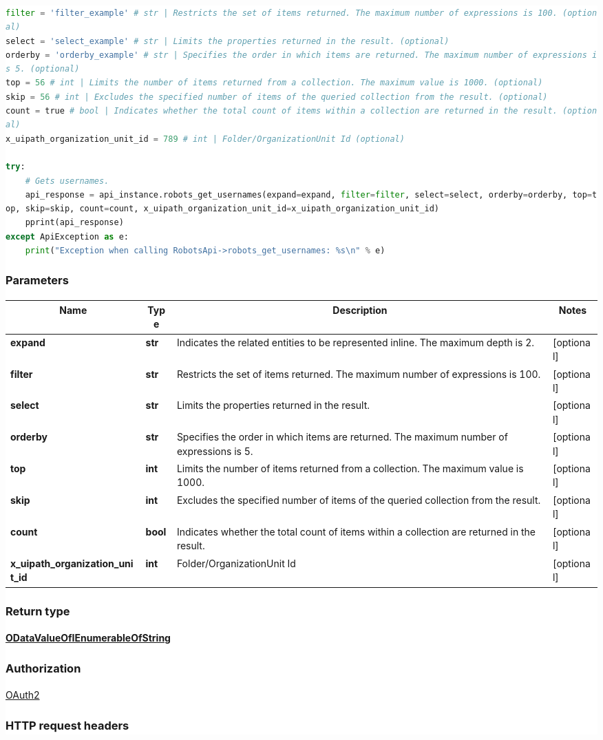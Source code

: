 ```python
filter = 'filter_example' # str | Restricts the set of items returned. The maximum number of expressions is 100. (optional)
select = 'select_example' # str | Limits the properties returned in the result. (optional)
orderby = 'orderby_example' # str | Specifies the order in which items are returned. The maximum number of expressions is 5. (optional)
top = 56 # int | Limits the number of items returned from a collection. The maximum value is 1000. (optional)
skip = 56 # int | Excludes the specified number of items of the queried collection from the result. (optional)
count = true # bool | Indicates whether the total count of items within a collection are returned in the result. (optional)
x_uipath_organization_unit_id = 789 # int | Folder/OrganizationUnit Id (optional)

try:
    # Gets usernames.
    api_response = api_instance.robots_get_usernames(expand=expand, filter=filter, select=select, orderby=orderby, top=top, skip=skip, count=count, x_uipath_organization_unit_id=x_uipath_organization_unit_id)
    pprint(api_response)
except ApiException as e:
    print("Exception when calling RobotsApi->robots_get_usernames: %s\n" % e)
```

### Parameters

Name | Type | Description  | Notes
------------- | ------------- | ------------- | -------------
 **expand** | **str**| Indicates the related entities to be represented inline. The maximum depth is 2. | [optional] 
 **filter** | **str**| Restricts the set of items returned. The maximum number of expressions is 100. | [optional] 
 **select** | **str**| Limits the properties returned in the result. | [optional] 
 **orderby** | **str**| Specifies the order in which items are returned. The maximum number of expressions is 5. | [optional] 
 **top** | **int**| Limits the number of items returned from a collection. The maximum value is 1000. | [optional] 
 **skip** | **int**| Excludes the specified number of items of the queried collection from the result. | [optional] 
 **count** | **bool**| Indicates whether the total count of items within a collection are returned in the result. | [optional] 
 **x_uipath_organization_unit_id** | **int**| Folder/OrganizationUnit Id | [optional] 

### Return type

[**ODataValueOfIEnumerableOfString**](ODataValueOfIEnumerableOfString.md)

### Authorization

[OAuth2](../README.md#OAuth2)

### HTTP request headers
